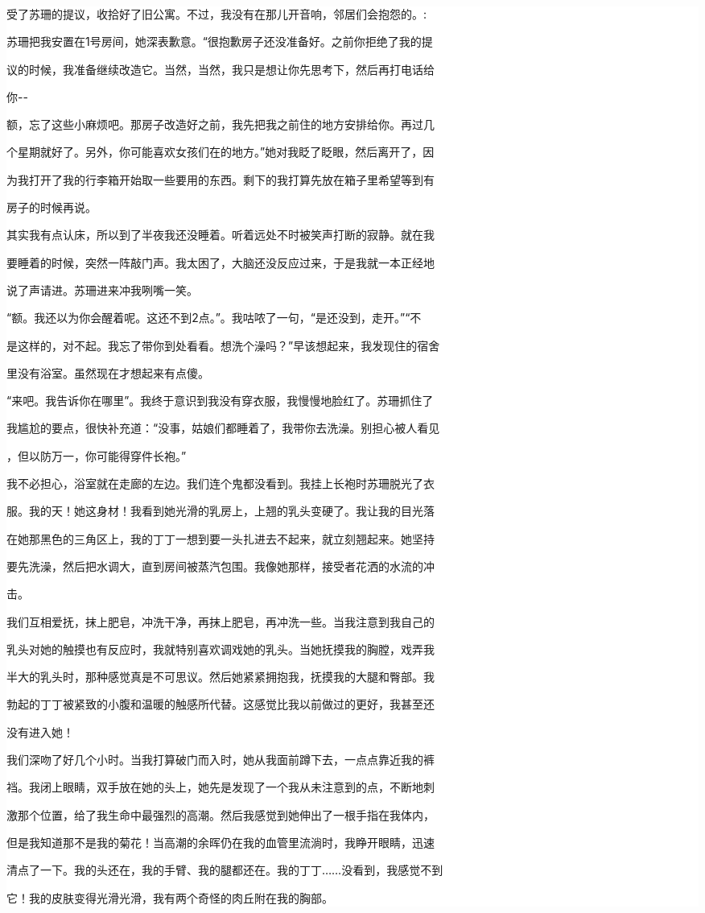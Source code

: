 受了苏珊的提议，收拾好了旧公寓。不过，我没有在那儿开音响，邻居们会抱怨的。:

苏珊把我安置在1号房间，她深表歉意。“很抱歉房子还没准备好。之前你拒绝了我的提

议的时候，我准备继续改造它。当然，当然，我只是想让你先思考下，然后再打电话给

你--

额，忘了这些小麻烦吧。那房子改造好之前，我先把我之前住的地方安排给你。再过几

个星期就好了。另外，你可能喜欢女孩们在的地方。”她对我眨了眨眼，然后离开了，因

为我打开了我的行李箱开始取一些要用的东西。剩下的我打算先放在箱子里希望等到有

房子的时候再说。

其实我有点认床，所以到了半夜我还没睡着。听着远处不时被笑声打断的寂静。就在我

要睡着的时候，突然一阵敲门声。我太困了，大脑还没反应过来，于是我就一本正经地

说了声请进。苏珊进来冲我咧嘴一笑。

“额。我还以为你会醒着呢。这还不到2点。”。我咕哝了一句，“是还没到，走开。”“不

是这样的，对不起。我忘了带你到处看看。想洗个澡吗？”早该想起来，我发现住的宿舍

里没有浴室。虽然现在才想起来有点傻。

“来吧。我告诉你在哪里”。我终于意识到我没有穿衣服，我慢慢地脸红了。苏珊抓住了

我尴尬的要点，很快补充道：“没事，姑娘们都睡着了，我带你去洗澡。别担心被人看见

，但以防万一，你可能得穿件长袍。”

我不必担心，浴室就在走廊的左边。我们连个鬼都没看到。我挂上长袍时苏珊脱光了衣

服。我的天！她这身材！我看到她光滑的乳房上，上翘的乳头变硬了。我让我的目光落

在她那黑色的三角区上，我的丁丁一想到要一头扎进去不起来，就立刻翘起来。她坚持

要先洗澡，然后把水调大，直到房间被蒸汽包围。我像她那样，接受者花洒的水流的冲

击。

我们互相爱抚，抹上肥皂，冲洗干净，再抹上肥皂，再冲洗一些。当我注意到我自己的

乳头对她的触摸也有反应时，我就特别喜欢调戏她的乳头。当她抚摸我的胸膛，戏弄我

半大的乳头时，那种感觉真是不可思议。然后她紧紧拥抱我，抚摸我的大腿和臀部。我

勃起的丁丁被紧致的小腹和温暖的触感所代替。这感觉比我以前做过的更好，我甚至还

没有进入她！

我们深吻了好几个小时。当我打算破门而入时，她从我面前蹲下去，一点点靠近我的裤

裆。我闭上眼睛，双手放在她的头上，她先是发现了一个我从未注意到的点，不断地刺

激那个位置，给了我生命中最强烈的高潮。然后我感觉到她伸出了一根手指在我体内，

但是我知道那不是我的菊花！当高潮的余晖仍在我的血管里流淌时，我睁开眼睛，迅速

清点了一下。我的头还在，我的手臂、我的腿都还在。我的丁丁……没看到，我感觉不到

它！我的皮肤变得光滑光滑，我有两个奇怪的肉丘附在我的胸部。
